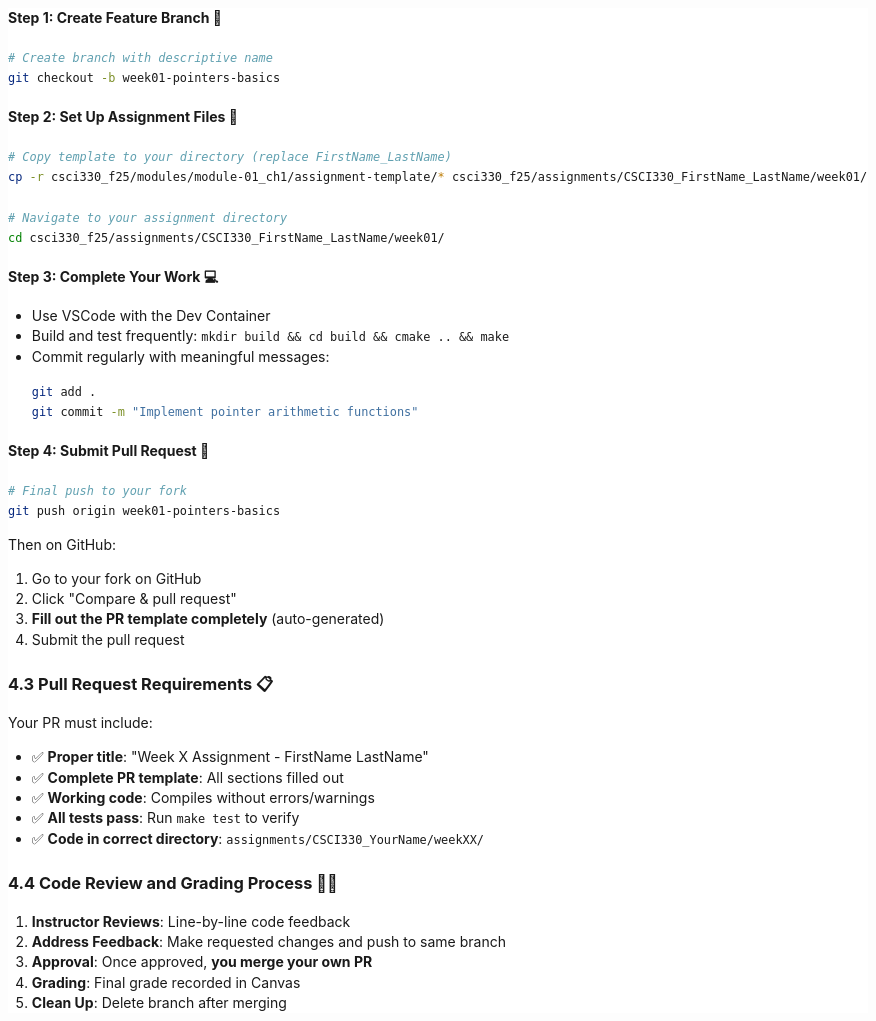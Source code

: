 #### **Step 1: Create Feature Branch** 🌿
```bash
# Create branch with descriptive name
git checkout -b week01-pointers-basics
```

#### **Step 2: Set Up Assignment Files** 📁
```bash
# Copy template to your directory (replace FirstName_LastName)
cp -r csci330_f25/modules/module-01_ch1/assignment-template/* csci330_f25/assignments/CSCI330_FirstName_LastName/week01/

# Navigate to your assignment directory
cd csci330_f25/assignments/CSCI330_FirstName_LastName/week01/
```

#### **Step 3: Complete Your Work** 💻
- Use VSCode with the Dev Container
- Build and test frequently: `mkdir build && cd build && cmake .. && make`
- Commit regularly with meaningful messages:
  ```bash
  git add .
  git commit -m "Implement pointer arithmetic functions"
  ```

#### **Step 4: Submit Pull Request** 🚀
```bash
# Final push to your fork
git push origin week01-pointers-basics
```

Then on GitHub:
1. Go to your fork on GitHub
2. Click "Compare & pull request" 
3. **Fill out the PR template completely** (auto-generated)
4. Submit the pull request

### 4.3 Pull Request Requirements 📋

Your PR must include:
- ✅ **Proper title**: "Week X Assignment - FirstName LastName"
- ✅ **Complete PR template**: All sections filled out
- ✅ **Working code**: Compiles without errors/warnings
- ✅ **All tests pass**: Run `make test` to verify
- ✅ **Code in correct directory**: `assignments/CSCI330_YourName/weekXX/`

### 4.4 Code Review and Grading Process 👨‍🏫

1. **Instructor Reviews**: Line-by-line code feedback
2. **Address Feedback**: Make requested changes and push to same branch
3. **Approval**: Once approved, **you merge your own PR**
4. **Grading**: Final grade recorded in Canvas
5. **Clean Up**: Delete branch after merging
